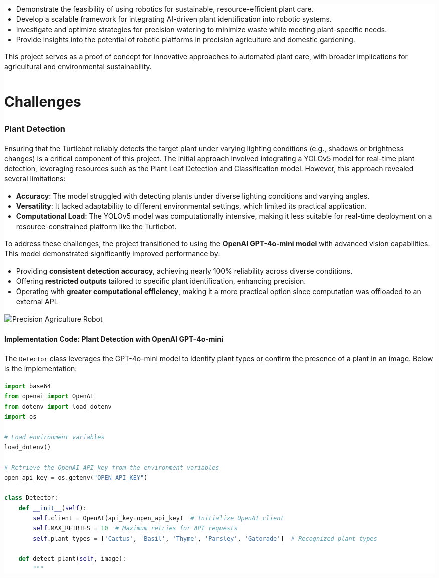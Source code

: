- Demonstrate the feasibility of using robotics for sustainable, resource-efficient plant care.
- Develop a scalable framework for integrating AI-driven plant identification into robotic systems.
- Investigate and optimize strategies for precision watering to minimize waste while meeting plant-specific needs.
- Provide insights into the potential of robotic platforms in precision agriculture and domestic gardening.

This project serves as a proof of concept for innovative approaches to automated plant care, with broader implications for agricultural and environmental sustainability.


# Challenges

### Plant Detection

Ensuring that the Turtlebot reliably detects the target plant under varying lighting conditions (e.g., shadows or brightness changes) is a critical component of this project. The initial approach involved integrating a YOLOv5 model for real-time plant detection, leveraging resources such as the [Plant Leaf Detection and Classification model](https://huggingface.co/foduucom/plant-leaf-detection-and-classification). However, this approach revealed several limitations:

- **Accuracy**: The model struggled with detecting plants under diverse lighting conditions and varying angles.
- **Versatility**: It lacked adaptability to different environmental settings, which limited its practical application.
- **Computational Load**: The YOLOv5 model was computationally intensive, making it less suitable for real-time deployment on a resource-constrained platform like the Turtlebot.

To address these challenges, the project transitioned to using the **OpenAI GPT-4o-mini model** with advanced vision capabilities. This model demonstrated significantly improved performance by:

- Providing **consistent detection accuracy**, achieving nearly 100% reliability across diverse conditions.
- Offering **restricted outputs** tailored to specific plant identification, enhancing precision.
- Operating with **greater computational efficiency**, making it a more practical option since computation was offloaded to an external API.

![Precision Agriculture Robot](./images/plant_compare.png)

#### Implementation Code: Plant Detection with OpenAI GPT-4o-mini

The `Detector` class leverages the GPT-4o-mini model to identify plant types or confirm the presence of a plant in an image. Below is the implementation:

```python
import base64
from openai import OpenAI
from dotenv import load_dotenv
import os

# Load environment variables
load_dotenv()

# Retrieve the OpenAI API key from the environment variables
open_api_key = os.getenv("OPEN_API_KEY")

class Detector:
    def __init__(self):
        self.client = OpenAI(api_key=open_api_key)  # Initialize OpenAI client
        self.MAX_RETRIES = 10  # Maximum retries for API requests
        self.plant_types = ['Cactus', 'Basil', 'Thyme', 'Parsley', 'Gatorade']  # Recognized plant types

    def detect_plant(self, image):
        """
```